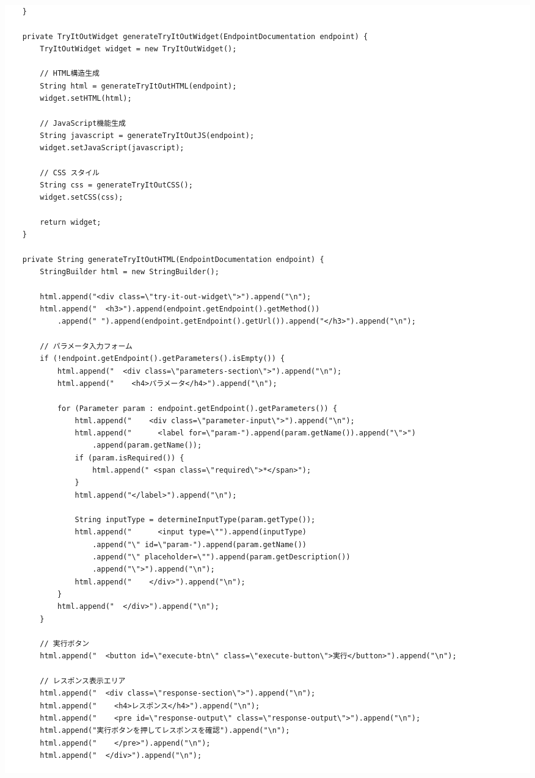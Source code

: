 ```
    }
    
    private TryItOutWidget generateTryItOutWidget(EndpointDocumentation endpoint) {
        TryItOutWidget widget = new TryItOutWidget();
        
        // HTML構造生成
        String html = generateTryItOutHTML(endpoint);
        widget.setHTML(html);
        
        // JavaScript機能生成
        String javascript = generateTryItOutJS(endpoint);
        widget.setJavaScript(javascript);
        
        // CSS スタイル
        String css = generateTryItOutCSS();
        widget.setCSS(css);
        
        return widget;
    }
    
    private String generateTryItOutHTML(EndpointDocumentation endpoint) {
        StringBuilder html = new StringBuilder();
        
        html.append("<div class=\"try-it-out-widget\">").append("\n");
        html.append("  <h3>").append(endpoint.getEndpoint().getMethod())
            .append(" ").append(endpoint.getEndpoint().getUrl()).append("</h3>").append("\n");
        
        // パラメータ入力フォーム
        if (!endpoint.getEndpoint().getParameters().isEmpty()) {
            html.append("  <div class=\"parameters-section\">").append("\n");
            html.append("    <h4>パラメータ</h4>").append("\n");
            
            for (Parameter param : endpoint.getEndpoint().getParameters()) {
                html.append("    <div class=\"parameter-input\">").append("\n");
                html.append("      <label for=\"param-").append(param.getName()).append("\">")
                    .append(param.getName());
                if (param.isRequired()) {
                    html.append(" <span class=\"required\">*</span>");
                }
                html.append("</label>").append("\n");
                
                String inputType = determineInputType(param.getType());
                html.append("      <input type=\"").append(inputType)
                    .append("\" id=\"param-").append(param.getName())
                    .append("\" placeholder=\"").append(param.getDescription())
                    .append("\">").append("\n");
                html.append("    </div>").append("\n");
            }
            html.append("  </div>").append("\n");
        }
        
        // 実行ボタン
        html.append("  <button id=\"execute-btn\" class=\"execute-button\">実行</button>").append("\n");
        
        // レスポンス表示エリア
        html.append("  <div class=\"response-section\">").append("\n");
        html.append("    <h4>レスポンス</h4>").append("\n");
        html.append("    <pre id=\"response-output\" class=\"response-output\">").append("\n");
        html.append("実行ボタンを押してレスポンスを確認").append("\n");
        html.append("    </pre>").append("\n");
        html.append("  </div>").append("\n");
        
```